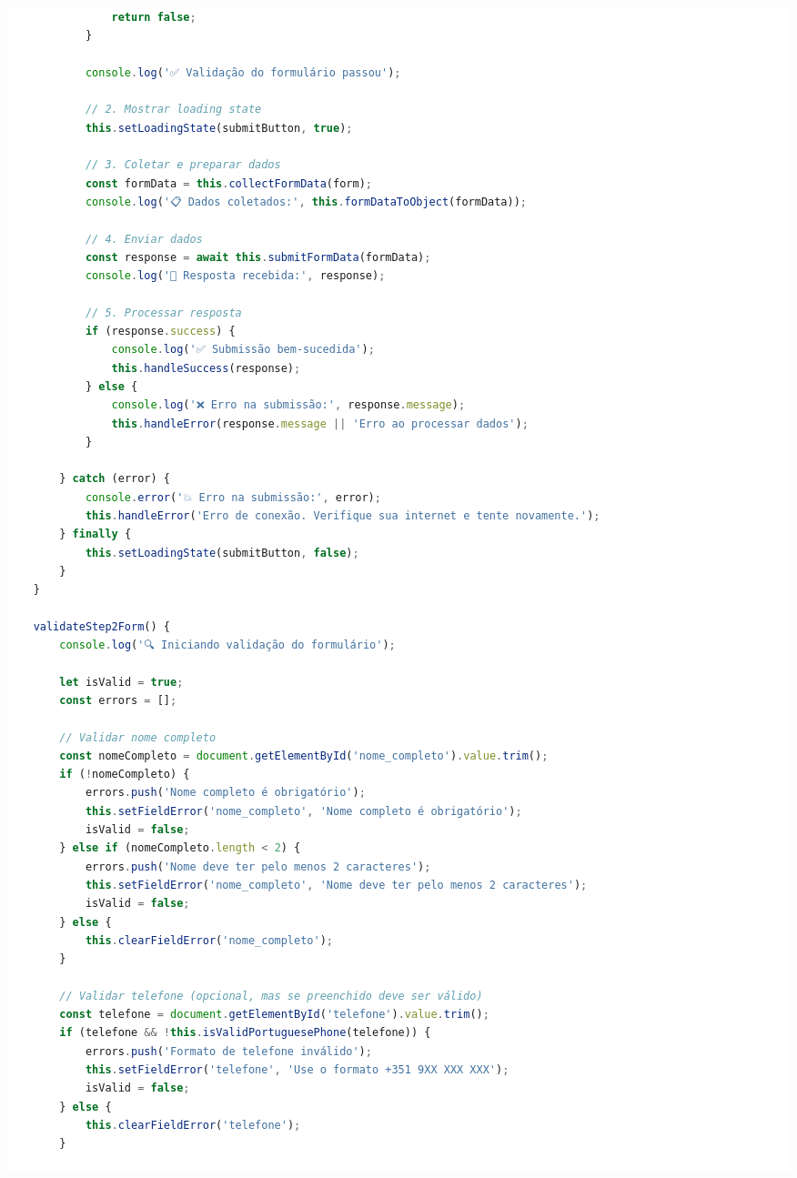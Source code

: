 ```javascript
                return false;
            }
            
            console.log('✅ Validação do formulário passou');
            
            // 2. Mostrar loading state
            this.setLoadingState(submitButton, true);
            
            // 3. Coletar e preparar dados
            const formData = this.collectFormData(form);
            console.log('📋 Dados coletados:', this.formDataToObject(formData));
            
            // 4. Enviar dados
            const response = await this.submitFormData(formData);
            console.log('📡 Resposta recebida:', response);
            
            // 5. Processar resposta
            if (response.success) {
                console.log('✅ Submissão bem-sucedida');
                this.handleSuccess(response);
            } else {
                console.log('❌ Erro na submissão:', response.message);
                this.handleError(response.message || 'Erro ao processar dados');
            }
            
        } catch (error) {
            console.error('💥 Erro na submissão:', error);
            this.handleError('Erro de conexão. Verifique sua internet e tente novamente.');
        } finally {
            this.setLoadingState(submitButton, false);
        }
    }
    
    validateStep2Form() {
        console.log('🔍 Iniciando validação do formulário');
        
        let isValid = true;
        const errors = [];
        
        // Validar nome completo
        const nomeCompleto = document.getElementById('nome_completo').value.trim();
        if (!nomeCompleto) {
            errors.push('Nome completo é obrigatório');
            this.setFieldError('nome_completo', 'Nome completo é obrigatório');
            isValid = false;
        } else if (nomeCompleto.length < 2) {
            errors.push('Nome deve ter pelo menos 2 caracteres');
            this.setFieldError('nome_completo', 'Nome deve ter pelo menos 2 caracteres');
            isValid = false;
        } else {
            this.clearFieldError('nome_completo');
        }
        
        // Validar telefone (opcional, mas se preenchido deve ser válido)
        const telefone = document.getElementById('telefone').value.trim();
        if (telefone && !this.isValidPortuguesePhone(telefone)) {
            errors.push('Formato de telefone inválido');
            this.setFieldError('telefone', 'Use o formato +351 9XX XXX XXX');
            isValid = false;
        } else {
            this.clearFieldError('telefone');
        }
        
```